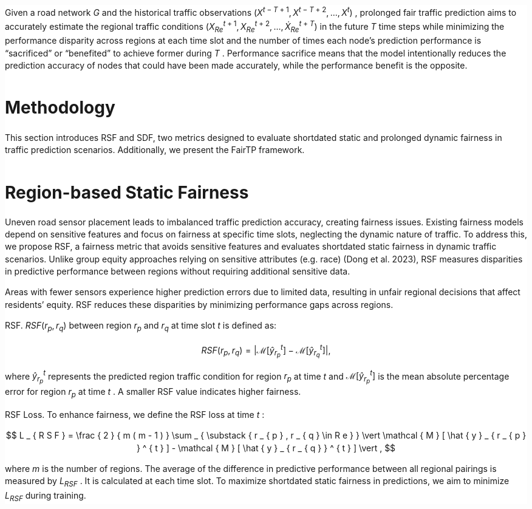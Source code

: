 Given a road network $G$ and the historical traffic observations $( X ^ { t - T + 1 } , X ^ { t - T + 2 } , . . . , X ^ { t } )$ , prolonged fair traffic prediction aims to accurately estimate the regional traffic conditions $( X _ { R e } ^ { t + 1 } , X _ { R e } ^ { t + 2 } , . . . , \dot { X } _ { R e } ^ { t + T } )$ in the future $T$ time steps while minimizing the performance disparity across regions at each time slot and the number of times each node’s prediction performance is “sacrificed” or “benefited” to achieve former during $T$ . Performance sacrifice means that the model intentionally reduces the prediction accuracy of nodes that could have been made accurately, while the performance benefit is the opposite.

# Methodology

This section introduces RSF and SDF, two metrics designed to evaluate shortdated static and prolonged dynamic fairness in traffic prediction scenarios. Additionally, we present the FairTP framework.

# Region-based Static Fairness

Uneven road sensor placement leads to imbalanced traffic prediction accuracy, creating fairness issues. Existing fairness models depend on sensitive features and focus on fairness at specific time slots, neglecting the dynamic nature of traffic. To address this, we propose RSF, a fairness metric that avoids sensitive features and evaluates shortdated static fairness in dynamic traffic scenarios. Unlike group equity approaches relying on sensitive attributes (e.g. race) (Dong et al. 2023), RSF measures disparities in predictive performance between regions without requiring additional sensitive data.

Areas with fewer sensors experience higher prediction errors due to limited data, resulting in unfair regional decisions that affect residents’ equity. RSF reduces these disparities by minimizing performance gaps across regions.

RSF. $R S F ( r _ { p } , r _ { q } )$ between region $r _ { p }$ and $r _ { q }$ at time slot $t$ is defined as:

$$
R S F ( r _ { p } , r _ { q } ) = | \mathcal { M } [ \hat { y } _ { r _ { p } } ^ { t } ] - \mathcal { M } [ \hat { y } _ { r _ { q } } ^ { t } ] | ,
$$

where $\hat { y } _ { r _ { p } } ^ { t }$ represents the predicted region traffic condition for region $r _ { p }$ at time $t$ and $\mathcal { M } [ \hat { y } _ { r _ { p } } ^ { t } ]$ is the mean absolute percentage error for region $r _ { p }$ at time $t$ . A smaller RSF value indicates higher fairness.

RSF Loss. To enhance fairness, we define the RSF loss at time $t$ :

$$
L _ { R S F } = \frac { 2 } { m ( m - 1 ) } \sum _ { \substack { r _ { p } , r _ { q } \in R e } } \vert \mathcal { M } [ \hat { y } _ { r _ { p } } ^ { t } ] - \mathcal { M } [ \hat { y } _ { r _ { q } } ^ { t } ] \vert ,
$$

where $m$ is the number of regions. The average of the difference in predictive performance between all regional pairings is measured by $L _ { R S F }$ . It is calculated at each time slot. To maximize shortdated static fairness in predictions, we aim to minimize $L _ { R S F }$ during training.
